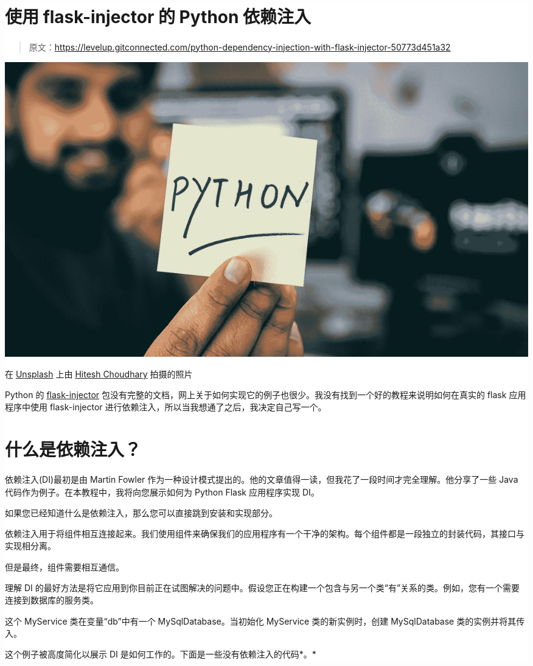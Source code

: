# 使用 flask-injector 的 Python 依赖注入

> 原文：<https://levelup.gitconnected.com/python-dependency-injection-with-flask-injector-50773d451a32>

![](img/d509426b2560134f83c29f7832366e57.png)

在 [Unsplash](https://unsplash.com?utm_source=medium&utm_medium=referral) 上由 [Hitesh Choudhary](https://unsplash.com/@hiteshchoudhary?utm_source=medium&utm_medium=referral) 拍摄的照片

Python 的 [flask-injector](https://github.com/alecthomas/flask_injector) 包没有完整的文档，网上关于如何实现它的例子也很少。我没有找到一个好的教程来说明如何在真实的 flask 应用程序中使用 flask-injector 进行依赖注入，所以当我想通了之后，我决定自己写一个。

# 什么是依赖注入？

依赖注入(DI)最初是由 Martin Fowler 作为一种设计模式提出的。他的文章值得一读，但我花了一段时间才完全理解。他分享了一些 Java 代码作为例子。在本教程中，我将向您展示如何为 Python Flask 应用程序实现 DI。

如果您已经知道什么是依赖注入，那么您可以直接跳到安装和实现部分。

依赖注入用于将组件相互连接起来。我们使用组件来确保我们的应用程序有一个干净的架构。每个组件都是一段独立的封装代码，其接口与实现相分离。

但是最终，组件需要相互通信。

理解 DI 的最好方法是将它应用到你目前正在试图解决的问题中。假设您正在构建一个包含与另一个类“有”关系的类。例如，您有一个需要连接到数据库的服务类。

这个 MyService 类在变量“db”中有一个 MySqlDatabase。当初始化 MyService 类的新实例时，创建 MySqlDatabase 类的实例并将其传入。

这个例子被高度简化以展示 DI 是如何工作的。下面是一些没有依赖注入的代码*。*
